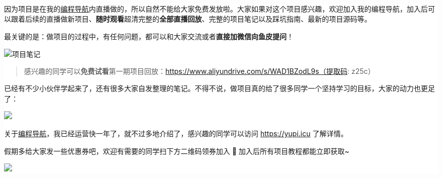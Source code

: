 
因为项目是在我的[编程导航](https://yuyuanweb.feishu.cn/wiki/VC1qwmX9diCBK3kidyec74vFnde)内直播做的，所以自然不能给大家免费发放啦。大家如果对这个项目感兴趣，欢迎加入我的编程导航，加入后可以跟着后续的直播做新项目、**随时观看**超清完整的**全部直播回放**、完整的项目笔记以及踩坑指南、最新的项目源码等。

最关键的是：做项目的过程中，有任何问题，都可以和大家交流或者**直接加微信向鱼皮提问**！

![](https://pic.yupi.icu/5563/202311081428815.png)项目笔记

> 感兴趣的同学可以**免费试看**第一期项目回放：https://www.aliyundrive.com/s/WAD1BZodL9s（提取码: z25c）

已经有不少小伙伴学起来了，还有很多大家自发整理的笔记。不得不说，做项目真的给了很多同学一个坚持学习的目标，大家的动力也更足了：

![](https://pic.yupi.icu/5563/202311081428838.png)

关于[编程导航](https://yuyuanweb.feishu.cn/wiki/VC1qwmX9diCBK3kidyec74vFnde)，我已经运营快一年了，就不过多地介绍了，感兴趣的同学可以访问 https://yupi.icu 了解详情。

假期多给大家发一些优惠券吧，欢迎有需要的同学扫下方二维码领券加入 🌹 加入后所有项目教程都能立即获取~

![](../../../image/join_us.png)